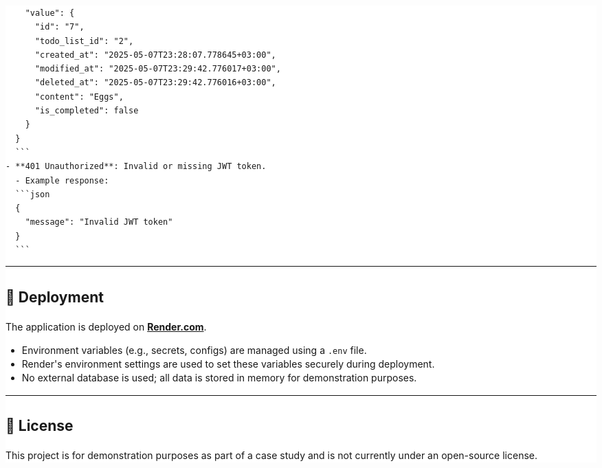         "value": {
          "id": "7",
          "todo_list_id": "2",
          "created_at": "2025-05-07T23:28:07.778645+03:00",
          "modified_at": "2025-05-07T23:29:42.776017+03:00",
          "deleted_at": "2025-05-07T23:29:42.776016+03:00",
          "content": "Eggs",
          "is_completed": false
        }
      }
      ```
    - **401 Unauthorized**: Invalid or missing JWT token.  
      - Example response:
      ```json
      {
        "message": "Invalid JWT token"
      }
      ```

---

## 🚀 Deployment

The application is deployed on **[Render.com](https://render.com)**.

- Environment variables (e.g., secrets, configs) are managed using a `.env` file.
- Render's environment settings are used to set these variables securely during deployment.
- No external database is used; all data is stored in memory for demonstration purposes.

---

## 📄 License

This project is for demonstration purposes as part of a case study and is not currently under an open-source license.